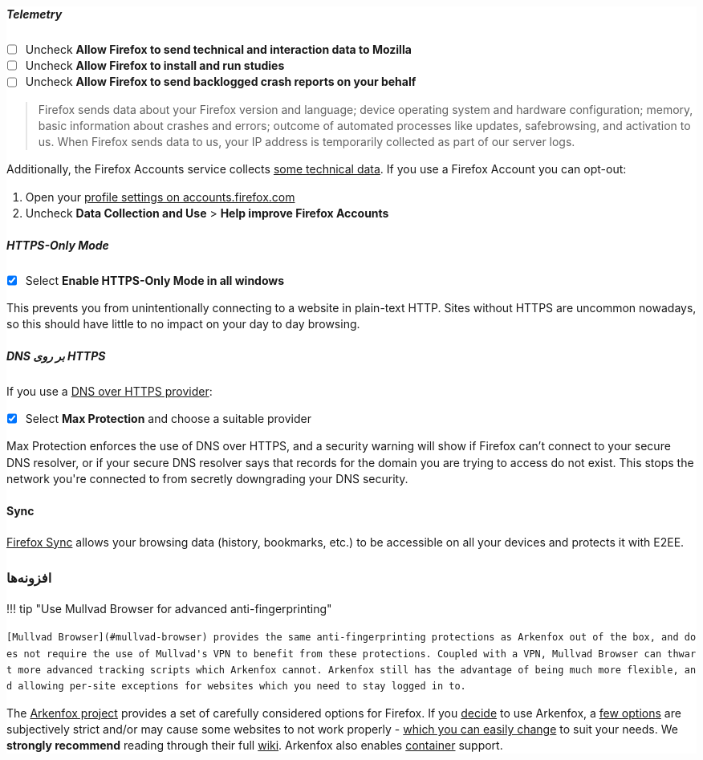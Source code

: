 ##### Telemetry

- [ ] Uncheck **Allow Firefox to send technical and interaction data to Mozilla**
- [ ] Uncheck **Allow Firefox to install and run studies**
- [ ] Uncheck **Allow Firefox to send backlogged crash reports on your behalf**

> Firefox sends data about your Firefox version and language; device operating system and hardware configuration; memory, basic information about crashes and errors; outcome of automated processes like updates, safebrowsing, and activation to us. When Firefox sends data to us, your IP address is temporarily collected as part of our server logs.

Additionally, the Firefox Accounts service collects [some technical data](https://www.mozilla.org/en-US/privacy/firefox/#firefox-accounts). If you use a Firefox Account you can opt-out:

1. Open your [profile settings on accounts.firefox.com](https://accounts.firefox.com/settings#data-collection)
2. Uncheck **Data Collection and Use** > **Help improve Firefox Accounts**

##### HTTPS-Only Mode

- [x] Select **Enable HTTPS-Only Mode in all windows**

This prevents you from unintentionally connecting to a website in plain-text HTTP. Sites without HTTPS are uncommon nowadays, so this should have little to no impact on your day to day browsing.

##### DNS بر روی HTTPS

If you use a [DNS over HTTPS provider](dns.md):

- [x] Select **Max Protection** and choose a suitable provider

Max Protection enforces the use of DNS over HTTPS, and a security warning will show if Firefox can’t connect to your secure DNS resolver, or if your secure DNS resolver says that records for the domain you are trying to access do not exist. This stops the network you're connected to from secretly downgrading your DNS security.

#### Sync

[Firefox Sync](https://hacks.mozilla.org/2018/11/firefox-sync-privacy/) allows your browsing data (history, bookmarks, etc.) to be accessible on all your devices and protects it with E2EE.

### افزونه‌ها

!!! tip "Use Mullvad Browser for advanced anti-fingerprinting"

    [Mullvad Browser](#mullvad-browser) provides the same anti-fingerprinting protections as Arkenfox out of the box, and does not require the use of Mullvad's VPN to benefit from these protections. Coupled with a VPN, Mullvad Browser can thwart more advanced tracking scripts which Arkenfox cannot. Arkenfox still has the advantage of being much more flexible, and allowing per-site exceptions for websites which you need to stay logged in to.

The [Arkenfox project](https://github.com/arkenfox/user.js) provides a set of carefully considered options for Firefox. If you [decide](https://github.com/arkenfox/user.js/wiki/1.1-To-Arkenfox-or-Not) to use Arkenfox, a [few options](https://github.com/arkenfox/user.js/wiki/3.2-Overrides-[Common]) are subjectively strict and/or may cause some websites to not work properly - [which you can easily change](https://github.com/arkenfox/user.js/wiki/3.1-Overrides) to suit your needs. We **strongly recommend** reading through their full [wiki](https://github.com/arkenfox/user.js/wiki). Arkenfox also enables [container](https://support.mozilla.org/en-US/kb/containers#w_for-advanced-users) support.


[^1]: Brave's implementation is detailed at [Brave Privacy Updates: Partitioning network-state for privacy](https://brave.com/privacy-updates/14-partitioning-network-state/).